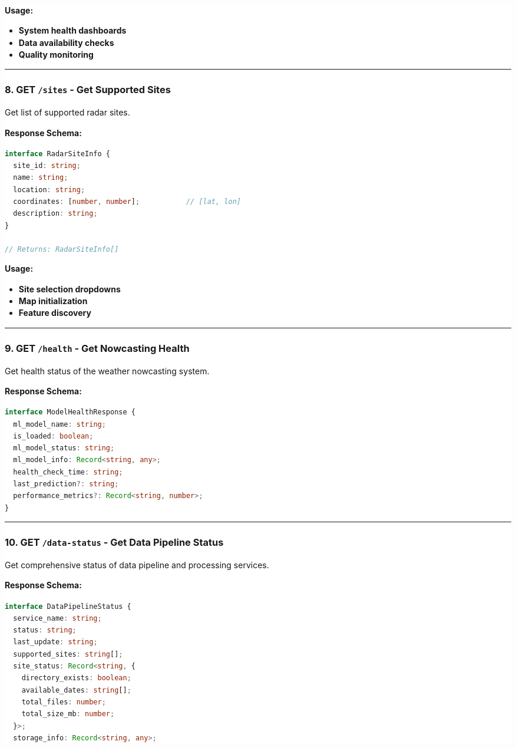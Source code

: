 **Usage:**
- **System health dashboards**
- **Data availability checks**
- **Quality monitoring**

---

### 8. **GET** `/sites` - Get Supported Sites

Get list of supported radar sites.

**Response Schema:**
```typescript
interface RadarSiteInfo {
  site_id: string;
  name: string;
  location: string;
  coordinates: [number, number];           // [lat, lon]
  description: string;
}

// Returns: RadarSiteInfo[]
```

**Usage:**
- **Site selection dropdowns**
- **Map initialization**
- **Feature discovery**

---

### 9. **GET** `/health` - Get Nowcasting Health

Get health status of the weather nowcasting system.

**Response Schema:**
```typescript
interface ModelHealthResponse {
  ml_model_name: string;
  is_loaded: boolean;
  ml_model_status: string;
  ml_model_info: Record<string, any>;
  health_check_time: string;
  last_prediction?: string;
  performance_metrics?: Record<string, number>;
}
```

---

### 10. **GET** `/data-status` - Get Data Pipeline Status

Get comprehensive status of data pipeline and processing services.

**Response Schema:**
```typescript
interface DataPipelineStatus {
  service_name: string;
  status: string;
  last_update: string;
  supported_sites: string[];
  site_status: Record<string, {
    directory_exists: boolean;
    available_dates: string[];
    total_files: number;
    total_size_mb: number;
  }>;
  storage_info: Record<string, any>;
```